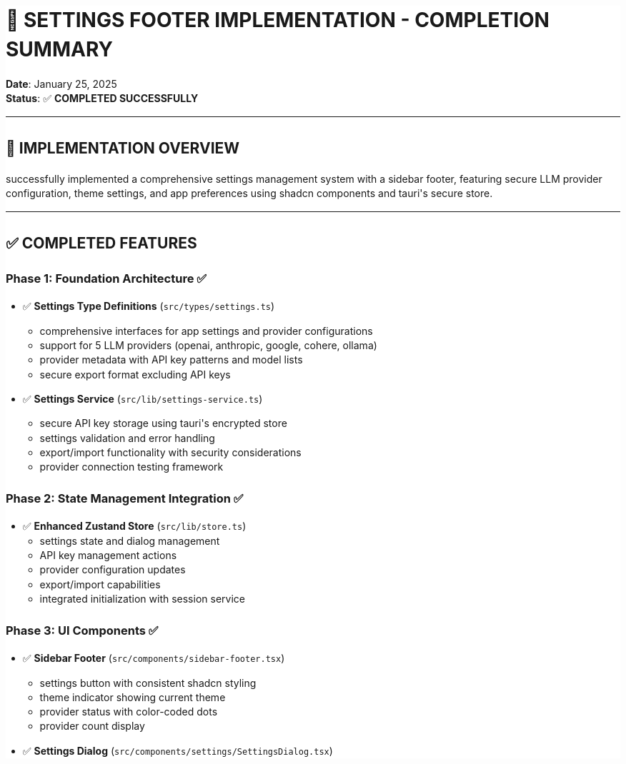 # 🎯 **SETTINGS FOOTER IMPLEMENTATION - COMPLETION SUMMARY**

**Date**: January 25, 2025  
**Status**: ✅ **COMPLETED SUCCESSFULLY**

---

## **🚀 IMPLEMENTATION OVERVIEW**

successfully implemented a comprehensive settings management system with a sidebar footer, featuring secure LLM provider configuration, theme settings, and app preferences using shadcn components and tauri's secure store.

---

## **✅ COMPLETED FEATURES**

### **Phase 1: Foundation Architecture** ✅

- ✅ **Settings Type Definitions** (`src/types/settings.ts`)

  - comprehensive interfaces for app settings and provider configurations
  - support for 5 LLM providers (openai, anthropic, google, cohere, ollama)
  - provider metadata with API key patterns and model lists
  - secure export format excluding API keys

- ✅ **Settings Service** (`src/lib/settings-service.ts`)
  - secure API key storage using tauri's encrypted store
  - settings validation and error handling
  - export/import functionality with security considerations
  - provider connection testing framework

### **Phase 2: State Management Integration** ✅

- ✅ **Enhanced Zustand Store** (`src/lib/store.ts`)
  - settings state and dialog management
  - API key management actions
  - provider configuration updates
  - export/import capabilities
  - integrated initialization with session service

### **Phase 3: UI Components** ✅

- ✅ **Sidebar Footer** (`src/components/sidebar-footer.tsx`)

  - settings button with consistent shadcn styling
  - theme indicator showing current theme
  - provider status with color-coded dots
  - provider count display

- ✅ **Settings Dialog** (`src/components/settings/SettingsDialog.tsx`)
